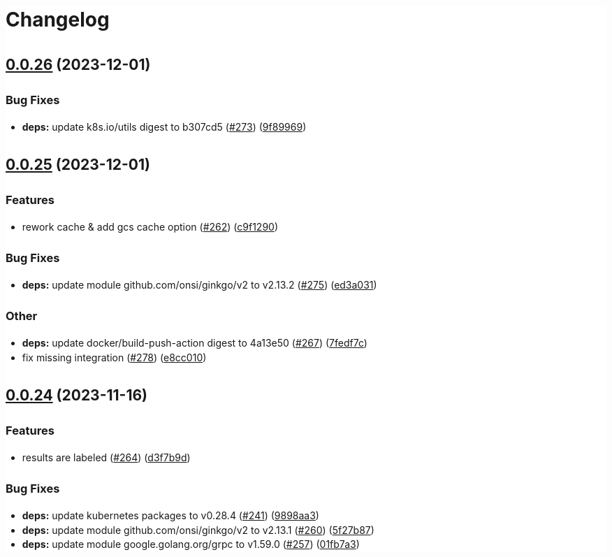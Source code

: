 # Changelog

## [0.0.26](https://github.com/k8sgpt-ai/k8sgpt-operator/compare/v0.0.25...v0.0.26) (2023-12-01)


### Bug Fixes

* **deps:** update k8s.io/utils digest to b307cd5 ([#273](https://github.com/k8sgpt-ai/k8sgpt-operator/issues/273)) ([9f89969](https://github.com/k8sgpt-ai/k8sgpt-operator/commit/9f8996931c6bea13b9a7c1b6e4ddc0d87791ebd4))

## [0.0.25](https://github.com/k8sgpt-ai/k8sgpt-operator/compare/v0.0.24...v0.0.25) (2023-12-01)


### Features

* rework cache & add gcs cache option ([#262](https://github.com/k8sgpt-ai/k8sgpt-operator/issues/262)) ([c9f1290](https://github.com/k8sgpt-ai/k8sgpt-operator/commit/c9f1290bde9a25ea2ed7a16e6cc1d1c35b64d928))


### Bug Fixes

* **deps:** update module github.com/onsi/ginkgo/v2 to v2.13.2 ([#275](https://github.com/k8sgpt-ai/k8sgpt-operator/issues/275)) ([ed3a031](https://github.com/k8sgpt-ai/k8sgpt-operator/commit/ed3a0315b1da79fc7ec7ea466bc1309f54c44592))


### Other

* **deps:** update docker/build-push-action digest to 4a13e50 ([#267](https://github.com/k8sgpt-ai/k8sgpt-operator/issues/267)) ([7fedf7c](https://github.com/k8sgpt-ai/k8sgpt-operator/commit/7fedf7c967532a415d7631ed7b7399c5dc6dde5a))
* fix missing integration ([#278](https://github.com/k8sgpt-ai/k8sgpt-operator/issues/278)) ([e8cc010](https://github.com/k8sgpt-ai/k8sgpt-operator/commit/e8cc01042ed669c67ed9f2768fa10a7d4ba99dd6))

## [0.0.24](https://github.com/k8sgpt-ai/k8sgpt-operator/compare/v0.0.23...v0.0.24) (2023-11-16)


### Features

* results are labeled ([#264](https://github.com/k8sgpt-ai/k8sgpt-operator/issues/264)) ([d3f7b9d](https://github.com/k8sgpt-ai/k8sgpt-operator/commit/d3f7b9da359ae729d901be8c47b87e7eb9f315e7))


### Bug Fixes

* **deps:** update kubernetes packages to v0.28.4 ([#241](https://github.com/k8sgpt-ai/k8sgpt-operator/issues/241)) ([9898aa3](https://github.com/k8sgpt-ai/k8sgpt-operator/commit/9898aa3c4e6e3f22e3af23b61e0e3b45145c070a))
* **deps:** update module github.com/onsi/ginkgo/v2 to v2.13.1 ([#260](https://github.com/k8sgpt-ai/k8sgpt-operator/issues/260)) ([5f27b87](https://github.com/k8sgpt-ai/k8sgpt-operator/commit/5f27b87da2e564aa283c6bf3bacbe10ac885e723))
* **deps:** update module google.golang.org/grpc to v1.59.0 ([#257](https://github.com/k8sgpt-ai/k8sgpt-operator/issues/257)) ([01fb7a3](https://github.com/k8sgpt-ai/k8sgpt-operator/commit/01fb7a302bcb29b724cc1ad1091e68629f1ff0cb))
